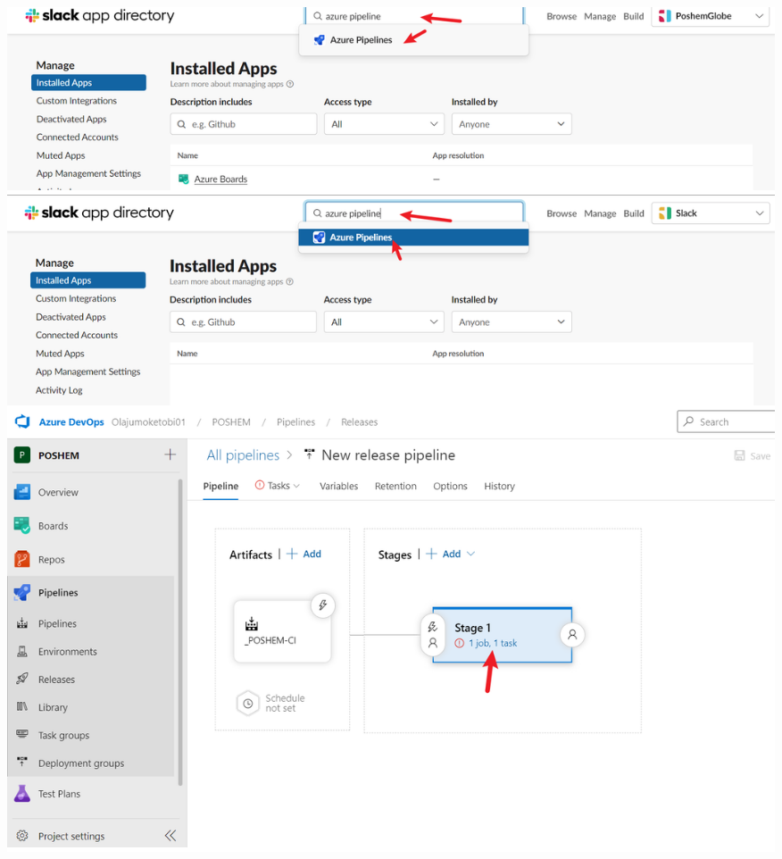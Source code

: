 ![Alt text](images/azure%20pipline%20connect%203.png)
![Alt text](images/azure%20pipline%20connect%204.png)
![Alt text](images/release%20pipline%205.png)